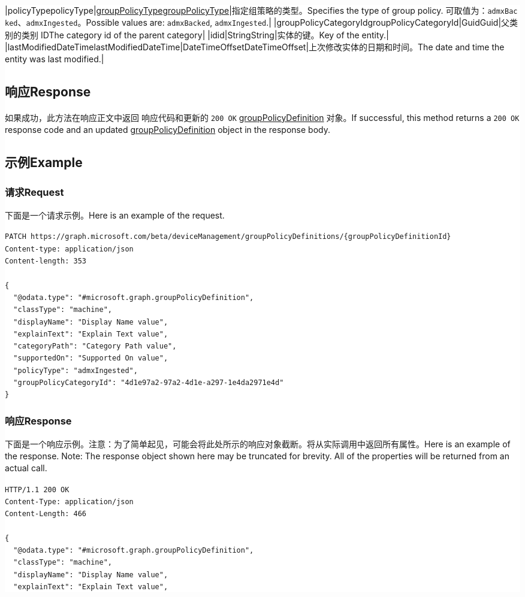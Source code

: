 |<span data-ttu-id="b4de8-150">policyType</span><span class="sxs-lookup"><span data-stu-id="b4de8-150">policyType</span></span>|[<span data-ttu-id="b4de8-151">groupPolicyType</span><span class="sxs-lookup"><span data-stu-id="b4de8-151">groupPolicyType</span></span>](../resources/intune-grouppolicy-grouppolicytype.md)|<span data-ttu-id="b4de8-152">指定组策略的类型。</span><span class="sxs-lookup"><span data-stu-id="b4de8-152">Specifies the type of group policy.</span></span> <span data-ttu-id="b4de8-153">可取值为：`admxBacked`、`admxIngested`。</span><span class="sxs-lookup"><span data-stu-id="b4de8-153">Possible values are: `admxBacked`, `admxIngested`.</span></span>|
|<span data-ttu-id="b4de8-154">groupPolicyCategoryId</span><span class="sxs-lookup"><span data-stu-id="b4de8-154">groupPolicyCategoryId</span></span>|<span data-ttu-id="b4de8-155">Guid</span><span class="sxs-lookup"><span data-stu-id="b4de8-155">Guid</span></span>|<span data-ttu-id="b4de8-156">父类别的类别 ID</span><span class="sxs-lookup"><span data-stu-id="b4de8-156">The category id of the parent category</span></span>|
|<span data-ttu-id="b4de8-157">id</span><span class="sxs-lookup"><span data-stu-id="b4de8-157">id</span></span>|<span data-ttu-id="b4de8-158">String</span><span class="sxs-lookup"><span data-stu-id="b4de8-158">String</span></span>|<span data-ttu-id="b4de8-159">实体的键。</span><span class="sxs-lookup"><span data-stu-id="b4de8-159">Key of the entity.</span></span>|
|<span data-ttu-id="b4de8-160">lastModifiedDateTime</span><span class="sxs-lookup"><span data-stu-id="b4de8-160">lastModifiedDateTime</span></span>|<span data-ttu-id="b4de8-161">DateTimeOffset</span><span class="sxs-lookup"><span data-stu-id="b4de8-161">DateTimeOffset</span></span>|<span data-ttu-id="b4de8-162">上次修改实体的日期和时间。</span><span class="sxs-lookup"><span data-stu-id="b4de8-162">The date and time the entity was last modified.</span></span>|



## <a name="response"></a><span data-ttu-id="b4de8-163">响应</span><span class="sxs-lookup"><span data-stu-id="b4de8-163">Response</span></span>
<span data-ttu-id="b4de8-164">如果成功，此方法在响应正文中返回 响应代码和更新的 `200 OK` [groupPolicyDefinition](../resources/intune-grouppolicy-grouppolicydefinition.md) 对象。</span><span class="sxs-lookup"><span data-stu-id="b4de8-164">If successful, this method returns a `200 OK` response code and an updated [groupPolicyDefinition](../resources/intune-grouppolicy-grouppolicydefinition.md) object in the response body.</span></span>

## <a name="example"></a><span data-ttu-id="b4de8-165">示例</span><span class="sxs-lookup"><span data-stu-id="b4de8-165">Example</span></span>

### <a name="request"></a><span data-ttu-id="b4de8-166">请求</span><span class="sxs-lookup"><span data-stu-id="b4de8-166">Request</span></span>
<span data-ttu-id="b4de8-167">下面是一个请求示例。</span><span class="sxs-lookup"><span data-stu-id="b4de8-167">Here is an example of the request.</span></span>
``` http
PATCH https://graph.microsoft.com/beta/deviceManagement/groupPolicyDefinitions/{groupPolicyDefinitionId}
Content-type: application/json
Content-length: 353

{
  "@odata.type": "#microsoft.graph.groupPolicyDefinition",
  "classType": "machine",
  "displayName": "Display Name value",
  "explainText": "Explain Text value",
  "categoryPath": "Category Path value",
  "supportedOn": "Supported On value",
  "policyType": "admxIngested",
  "groupPolicyCategoryId": "4d1e97a2-97a2-4d1e-a297-1e4da2971e4d"
}
```

### <a name="response"></a><span data-ttu-id="b4de8-168">响应</span><span class="sxs-lookup"><span data-stu-id="b4de8-168">Response</span></span>
<span data-ttu-id="b4de8-p105">下面是一个响应示例。注意：为了简单起见，可能会将此处所示的响应对象截断。将从实际调用中返回所有属性。</span><span class="sxs-lookup"><span data-stu-id="b4de8-p105">Here is an example of the response. Note: The response object shown here may be truncated for brevity. All of the properties will be returned from an actual call.</span></span>
``` http
HTTP/1.1 200 OK
Content-Type: application/json
Content-Length: 466

{
  "@odata.type": "#microsoft.graph.groupPolicyDefinition",
  "classType": "machine",
  "displayName": "Display Name value",
  "explainText": "Explain Text value",
```